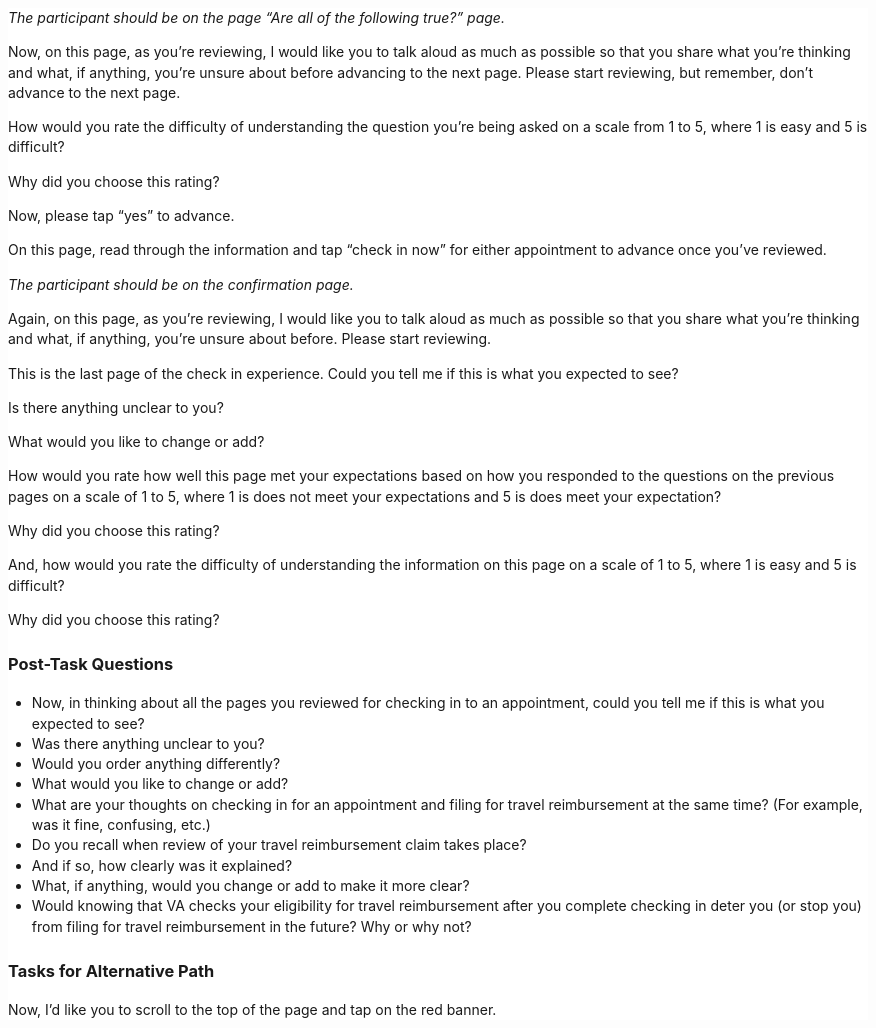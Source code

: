 *The participant should be on the page “Are all of the following true?” page.*

Now, on this page, as you’re reviewing, I would like you to talk aloud as much as possible so that you share what you’re thinking and what, if anything, you’re unsure about before advancing to the next page. Please start reviewing, but remember, don’t advance to the next page.   

How would you rate the difficulty of understanding the question you’re being asked on a scale from 1 to 5, where 1 is easy and 5 is difficult?  

Why did you choose this rating? 

Now, please tap “yes” to advance. 

On this page, read through the information and tap “check in now” for either appointment to advance once you’ve reviewed. 

*The participant should be on the confirmation page.*

Again, on this page, as you’re reviewing, I would like you to talk aloud as much as possible so that you share what you’re thinking and what, if anything, you’re unsure about before. Please start reviewing. 

This is the last page of the check in experience. Could you tell me if this is what you expected to see? 

Is there anything unclear to you? 

What would you like to change or add? 

How would you rate how well this page met your expectations based on how you responded to the questions on the previous pages on a scale of 1 to 5, where 1 is does not meet your expectations and 5 is does meet your expectation? 

Why did you choose this rating? 

And, how would you rate the difficulty of understanding the information on this page on a scale of 1 to 5, where 1 is easy and 5 is difficult?  

Why did you choose this rating? 

### Post-Task Questions

- Now, in thinking about all the pages you reviewed for checking in to an appointment, could you tell me if this is what you expected to see? 
- Was there anything unclear to you? 
- Would you order anything differently? 
- What would you like to change or add? 
- What are your thoughts on checking in for an appointment and filing for travel reimbursement at the same time? (For example, was it fine, confusing, etc.)
- Do you recall when review of your travel reimbursement claim takes place? 
- And if so, how clearly was it explained?  
- What, if anything, would you change or add to make it more clear? 
- Would knowing that VA checks your eligibility for travel reimbursement after you complete checking in deter you (or stop you) from filing for travel reimbursement in the future? Why or why not? 

### Tasks for Alternative Path 

Now, I’d like you to scroll to the top of the page and tap on the red banner.
